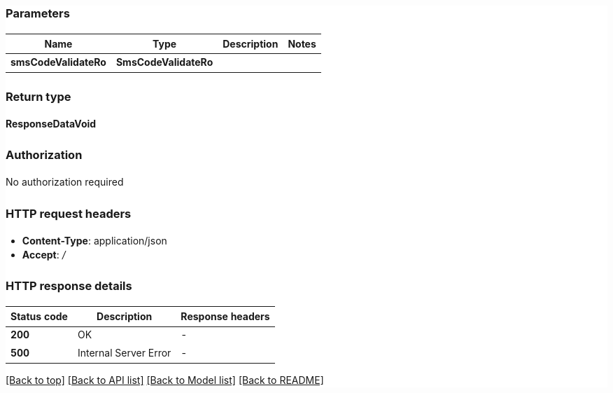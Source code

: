 
### Parameters

Name | Type | Description  | Notes
------------- | ------------- | ------------- | -------------
 **smsCodeValidateRo** | **SmsCodeValidateRo**|  |


### Return type

**ResponseDataVoid**

### Authorization

No authorization required

### HTTP request headers

 - **Content-Type**: application/json
 - **Accept**: */*


### HTTP response details
| Status code | Description | Response headers |
|-------------|-------------|------------------|
**200** | OK |  -  |
**500** | Internal Server Error |  -  |

[[Back to top]](#) [[Back to API list]](README.md#documentation-for-api-endpoints) [[Back to Model list]](README.md#documentation-for-models) [[Back to README]](README.md)


